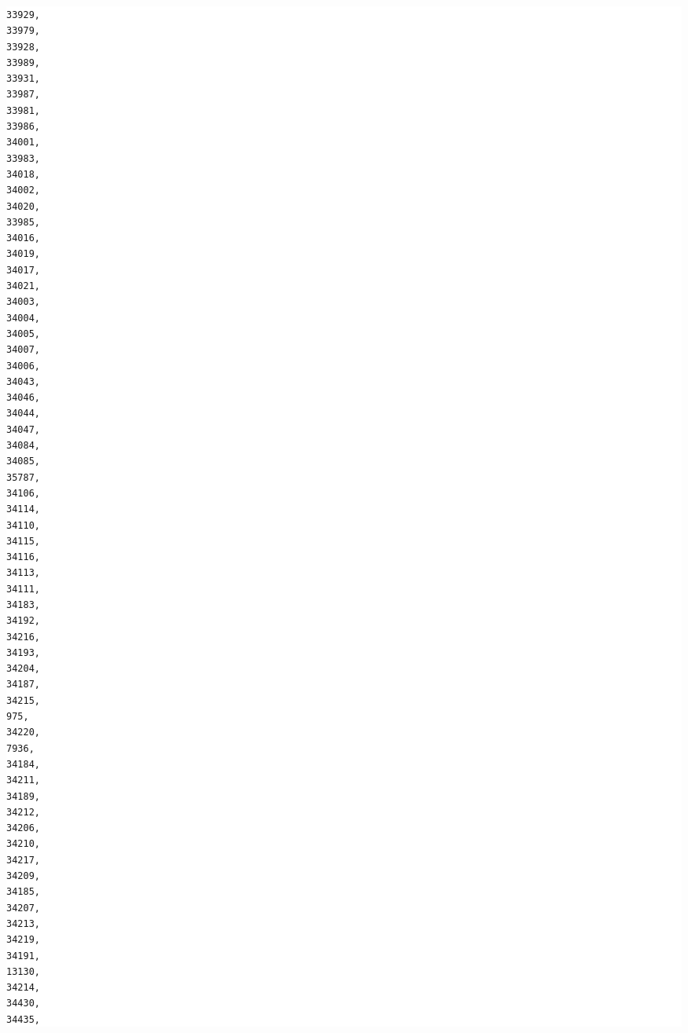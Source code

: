     33929, 
    33979, 
    33928, 
    33989, 
    33931, 
    33987, 
    33981, 
    33986, 
    34001, 
    33983, 
    34018, 
    34002, 
    34020, 
    33985, 
    34016, 
    34019, 
    34017, 
    34021, 
    34003, 
    34004, 
    34005, 
    34007, 
    34006, 
    34043, 
    34046, 
    34044, 
    34047, 
    34084, 
    34085, 
    35787, 
    34106, 
    34114, 
    34110, 
    34115, 
    34116, 
    34113, 
    34111, 
    34183, 
    34192, 
    34216, 
    34193, 
    34204, 
    34187, 
    34215, 
    975, 
    34220, 
    7936, 
    34184, 
    34211, 
    34189, 
    34212, 
    34206, 
    34210, 
    34217, 
    34209, 
    34185, 
    34207, 
    34213, 
    34219, 
    34191, 
    13130, 
    34214, 
    34430, 
    34435, 